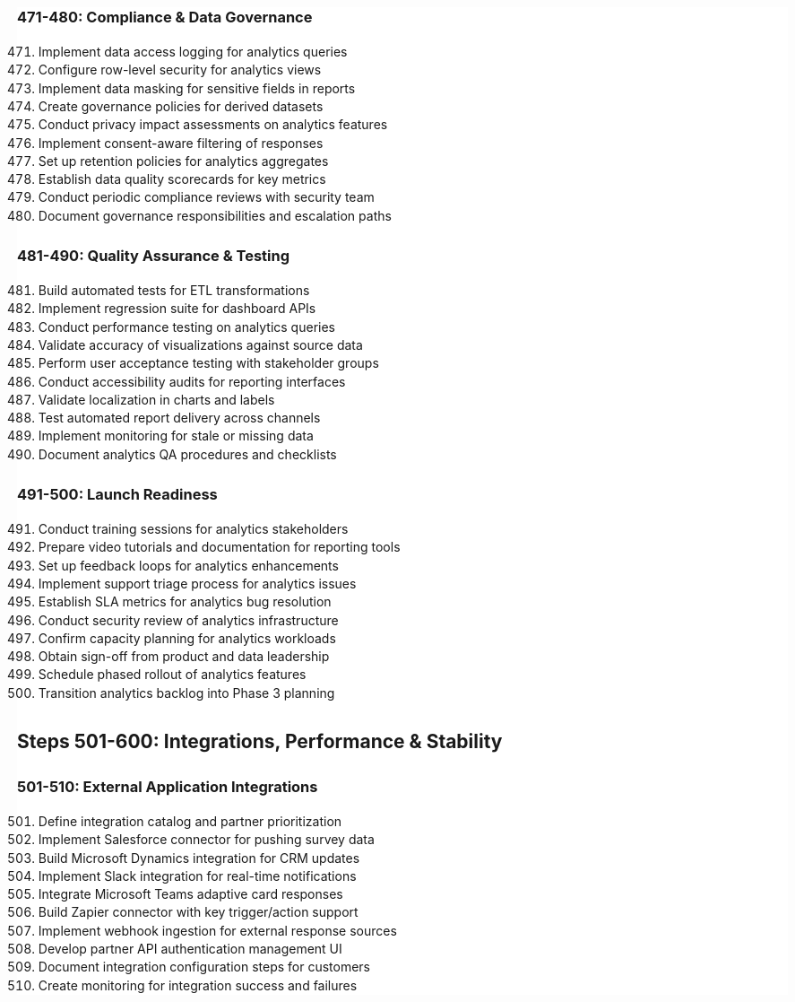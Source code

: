 ### 471-480: Compliance & Data Governance
471. Implement data access logging for analytics queries
472. Configure row-level security for analytics views
473. Implement data masking for sensitive fields in reports
474. Create governance policies for derived datasets
475. Conduct privacy impact assessments on analytics features
476. Implement consent-aware filtering of responses
477. Set up retention policies for analytics aggregates
478. Establish data quality scorecards for key metrics
479. Conduct periodic compliance reviews with security team
480. Document governance responsibilities and escalation paths

### 481-490: Quality Assurance & Testing
481. Build automated tests for ETL transformations
482. Implement regression suite for dashboard APIs
483. Conduct performance testing on analytics queries
484. Validate accuracy of visualizations against source data
485. Perform user acceptance testing with stakeholder groups
486. Conduct accessibility audits for reporting interfaces
487. Validate localization in charts and labels
488. Test automated report delivery across channels
489. Implement monitoring for stale or missing data
490. Document analytics QA procedures and checklists

### 491-500: Launch Readiness
491. Conduct training sessions for analytics stakeholders
492. Prepare video tutorials and documentation for reporting tools
493. Set up feedback loops for analytics enhancements
494. Implement support triage process for analytics issues
495. Establish SLA metrics for analytics bug resolution
496. Conduct security review of analytics infrastructure
497. Confirm capacity planning for analytics workloads
498. Obtain sign-off from product and data leadership
499. Schedule phased rollout of analytics features
500. Transition analytics backlog into Phase 3 planning

## Steps 501-600: Integrations, Performance & Stability

### 501-510: External Application Integrations
501. Define integration catalog and partner prioritization
502. Implement Salesforce connector for pushing survey data
503. Build Microsoft Dynamics integration for CRM updates
504. Implement Slack integration for real-time notifications
505. Integrate Microsoft Teams adaptive card responses
506. Build Zapier connector with key trigger/action support
507. Implement webhook ingestion for external response sources
508. Develop partner API authentication management UI
509. Document integration configuration steps for customers
510. Create monitoring for integration success and failures

